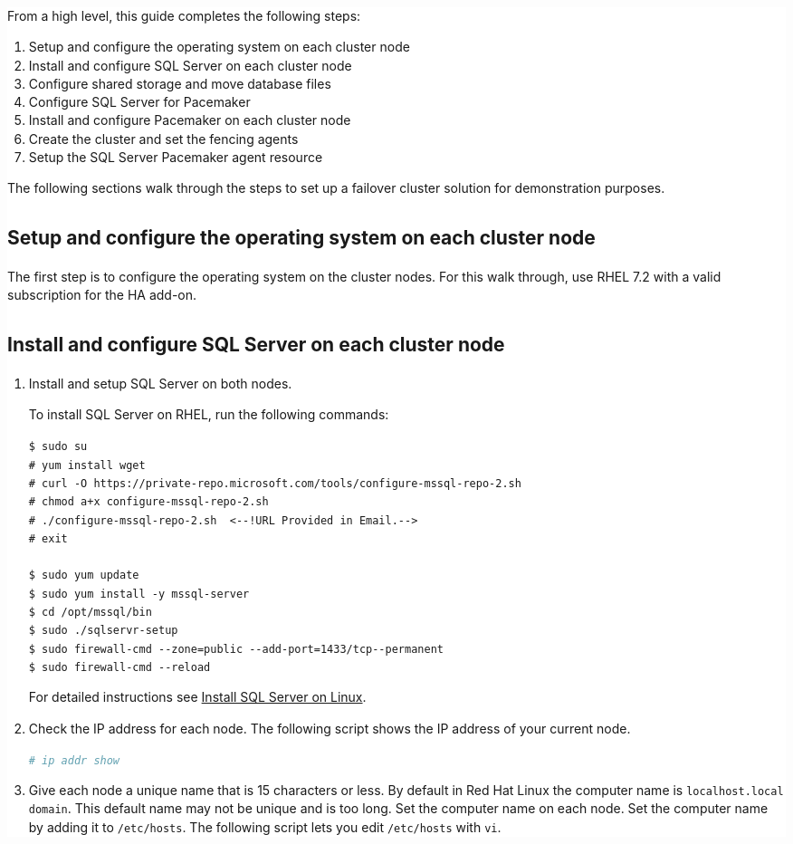 From a high level, this guide completes the following steps:

1. Setup and configure the operating system on each cluster node 
2. Install and configure SQL Server on each cluster node
3. Configure shared storage and move database files
4. Configure SQL Server for Pacemaker
5. Install and configure Pacemaker on each cluster node
6. Create the cluster and set the fencing agents 
7. Setup the SQL Server Pacemaker agent resource

The following sections walk through the steps to set up a failover cluster solution for demonstration purposes. 

## Setup and configure the operating system on each cluster node

The first step is to configure the operating system on the cluster nodes. For this walk through, use RHEL 7.2 with a valid subscription for the HA add-on. 



## Install and configure SQL Server on each cluster node

1. Install and setup SQL Server on both nodes. 

   To install SQL Server on RHEL, run the following commands: 

   ```
   $ sudo su 
   # yum install wget
   # curl -O https://private-repo.microsoft.com/tools/configure-mssql-repo-2.sh 
   # chmod a+x configure-mssql-repo-2.sh 
   # ./configure-mssql-repo-2.sh  <--!URL Provided in Email.-->
   # exit 

   $ sudo yum update 
   $ sudo yum install -y mssql-server 
   $ cd /opt/mssql/bin 
   $ sudo ./sqlservr-setup 
   $ sudo firewall-cmd --zone=public --add-port=1433/tcp--permanent 
   $ sudo firewall-cmd --reload 
   ```

   For detailed instructions see [Install SQL Server on Linux](sql-server-linux-setup.md).


2. Check the IP address for each node. The following script shows the IP address of your current node. 

   ```bash
   # ip addr show
   ```

3. Give each node a unique name that is 15 characters or less. By default in Red Hat Linux the computer name is `localhost.localdomain`. This default name may not be unique and is too long. Set the computer name on each node. Set the computer name by adding it to `/etc/hosts`. The following script lets you edit `/etc/hosts` with `vi`. 
